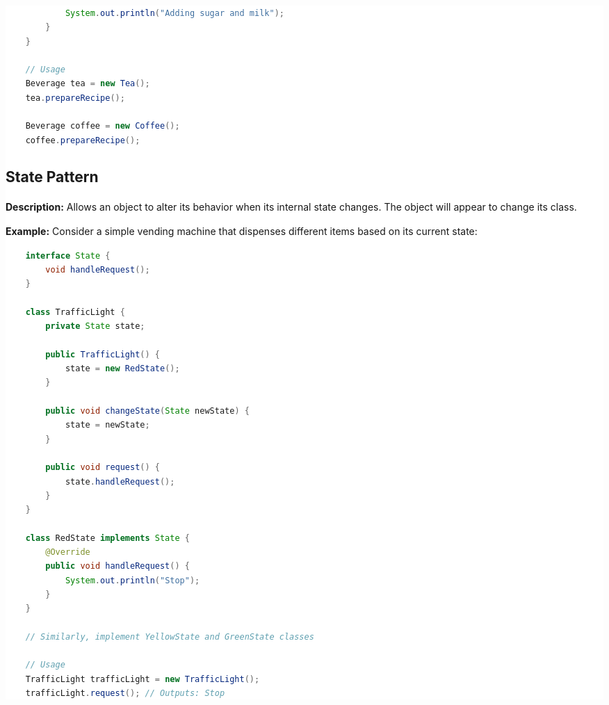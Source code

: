 ```java
            System.out.println("Adding sugar and milk");
        }
    }

    // Usage
    Beverage tea = new Tea();
    tea.prepareRecipe();

    Beverage coffee = new Coffee();
    coffee.prepareRecipe();
```

## State Pattern

**Description:** Allows an object to alter its behavior when its internal state
changes. The object will appear to change its class.

**Example:** Consider a simple vending machine that dispenses different items
based on its current state:

```java
    interface State {
        void handleRequest();
    }

    class TrafficLight {
        private State state;

        public TrafficLight() {
            state = new RedState();
        }

        public void changeState(State newState) {
            state = newState;
        }

        public void request() {
            state.handleRequest();
        }
    }

    class RedState implements State {
        @Override
        public void handleRequest() {
            System.out.println("Stop");
        }
    }

    // Similarly, implement YellowState and GreenState classes

    // Usage
    TrafficLight trafficLight = new TrafficLight();
    trafficLight.request(); // Outputs: Stop
```
